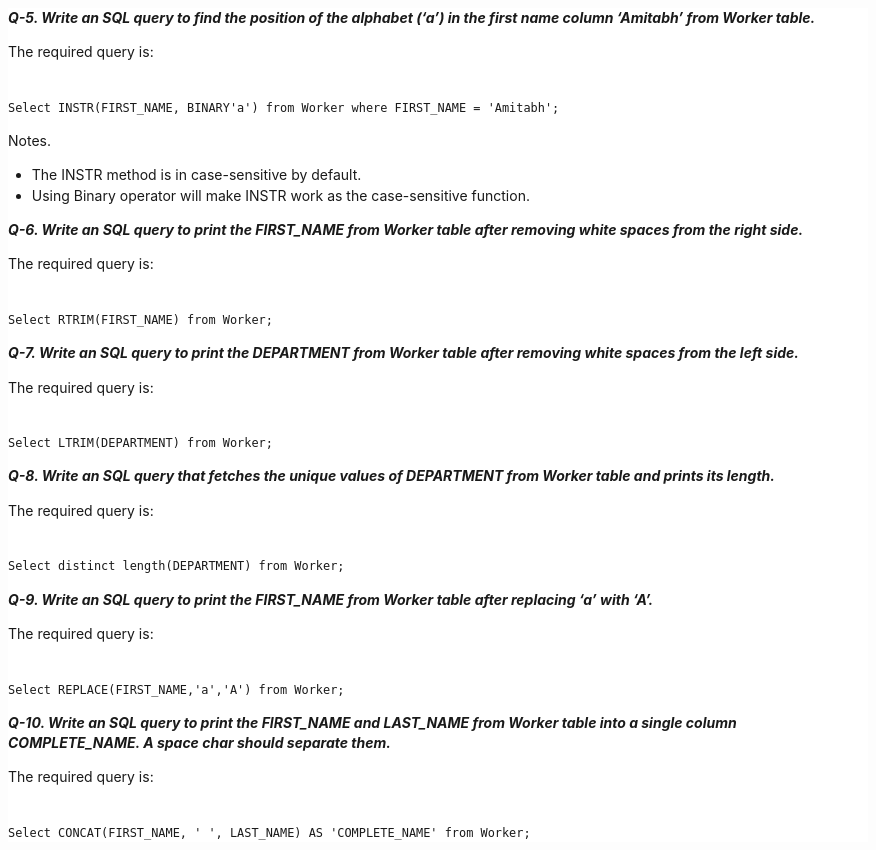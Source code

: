  
***Q-5. Write an SQL query to find the position of the alphabet (‘a’) in the first name column ‘Amitabh’ from Worker table.***

The required query is:
```

Select INSTR(FIRST_NAME, BINARY'a') from Worker where FIRST_NAME = 'Amitabh';
```

Notes.
-	The INSTR method is in case-sensitive by default.
-	Using Binary operator will make INSTR work as the case-sensitive function.
 
***Q-6. Write an SQL query to print the FIRST_NAME from Worker table after removing white spaces from the right side.***

The required query is:
```

Select RTRIM(FIRST_NAME) from Worker;
```

 
***Q-7. Write an SQL query to print the DEPARTMENT from Worker table after removing white spaces from the left side.***

The required query is:
```

Select LTRIM(DEPARTMENT) from Worker;
```

 
***Q-8. Write an SQL query that fetches the unique values of DEPARTMENT from Worker table and prints its length.***

The required query is:
```

Select distinct length(DEPARTMENT) from Worker;
```

 
***Q-9. Write an SQL query to print the FIRST_NAME from Worker table after replacing ‘a’ with ‘A’.***

The required query is:
```

Select REPLACE(FIRST_NAME,'a','A') from Worker;
```

 
***Q-10. Write an SQL query to print the FIRST_NAME and LAST_NAME from Worker table into a single column COMPLETE_NAME. A space char should separate them.***

The required query is:
```

Select CONCAT(FIRST_NAME, ' ', LAST_NAME) AS 'COMPLETE_NAME' from Worker;
```
